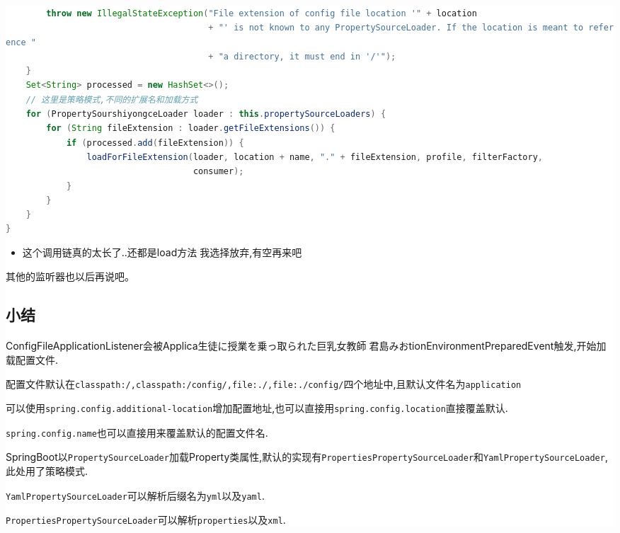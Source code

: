 ```java
        throw new IllegalStateException("File extension of config file location '" + location
                                        + "' is not known to any PropertySourceLoader. If the location is meant to reference "
                                        + "a directory, it must end in '/'");
    }
    Set<String> processed = new HashSet<>();
    // 这里是策略模式,不同的扩展名和加载方式
    for (PropertySourshiyongceLoader loader : this.propertySourceLoaders) {
        for (String fileExtension : loader.getFileExtensions()) {
            if (processed.add(fileExtension)) {
                loadForFileExtension(loader, location + name, "." + fileExtension, profile, filterFactory,
                                     consumer);
            }
        }
    }
}
```

- 这个调用链真的太长了..还都是load方法 我选择放弃,有空再来吧

其他的监听器也以后再说吧。

## 小结

ConfigFileApplicationListener会被Applica生徒に授業を乗っ取られた巨乳女教師 君島みおtionEnvironmentPreparedEvent触发,开始加载配置文件.

配置文件默认在`classpath:/,classpath:/config/,file:./,file:./config/`四个地址中,且默认文件名为`application`

可以使用`spring.config.additional-location`增加配置地址,也可以直接用`spring.config.location`直接覆盖默认.

`spring.config.name`也可以直接用来覆盖默认的配置文件名.

SpringBoot以`PropertySourceLoader`加载Property类属性,默认的实现有`PropertiesPropertySourceLoader`和`YamlPropertySourceLoader`,此处用了策略模式.

`YamlPropertySourceLoader`可以解析后缀名为`yml`以及`yaml`.

`PropertiesPropertySourceLoader`可以解析`properties`以及`xml`.